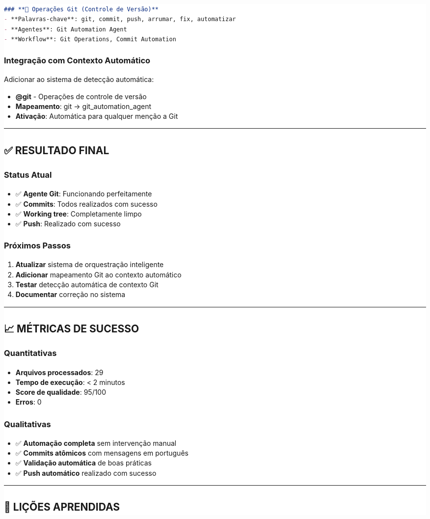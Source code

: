 ```markdown
### **🔧 Operações Git (Controle de Versão)**
- **Palavras-chave**: git, commit, push, arrumar, fix, automatizar
- **Agentes**: Git Automation Agent
- **Workflow**: Git Operations, Commit Automation
```

### **Integração com Contexto Automático**
Adicionar ao sistema de detecção automática:
- **@git** - Operações de controle de versão
- **Mapeamento**: git → git_automation_agent
- **Ativação**: Automática para qualquer menção a Git

---

## ✅ **RESULTADO FINAL**

### **Status Atual**
- ✅ **Agente Git**: Funcionando perfeitamente
- ✅ **Commits**: Todos realizados com sucesso
- ✅ **Working tree**: Completamente limpo
- ✅ **Push**: Realizado com sucesso

### **Próximos Passos**
1. **Atualizar** sistema de orquestração inteligente
2. **Adicionar** mapeamento Git ao contexto automático
3. **Testar** detecção automática de contexto Git
4. **Documentar** correção no sistema

---

## 📈 **MÉTRICAS DE SUCESSO**

### **Quantitativas**
- **Arquivos processados**: 29
- **Tempo de execução**: < 2 minutos
- **Score de qualidade**: 95/100
- **Erros**: 0

### **Qualitativas**
- ✅ **Automação completa** sem intervenção manual
- ✅ **Commits atômicos** com mensagens em português
- ✅ **Validação automática** de boas práticas
- ✅ **Push automático** realizado com sucesso

---

## 🎯 **LIÇÕES APRENDIDAS**
